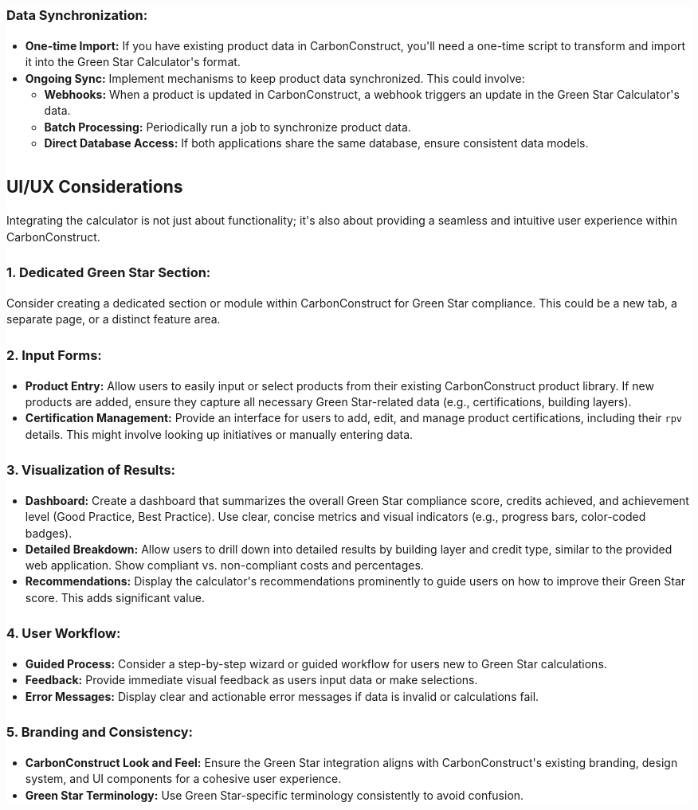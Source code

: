 ### Data Synchronization:

*   **One-time Import:** If you have existing product data in CarbonConstruct, you'll need a one-time script to transform and import it into the Green Star Calculator's format.
*   **Ongoing Sync:** Implement mechanisms to keep product data synchronized. This could involve:
    *   **Webhooks:** When a product is updated in CarbonConstruct, a webhook triggers an update in the Green Star Calculator's data.
    *   **Batch Processing:** Periodically run a job to synchronize product data.
    *   **Direct Database Access:** If both applications share the same database, ensure consistent data models.

## UI/UX Considerations

Integrating the calculator is not just about functionality; it's also about providing a seamless and intuitive user experience within CarbonConstruct.

### 1. Dedicated Green Star Section:

Consider creating a dedicated section or module within CarbonConstruct for Green Star compliance. This could be a new tab, a separate page, or a distinct feature area.

### 2. Input Forms:

*   **Product Entry:** Allow users to easily input or select products from their existing CarbonConstruct product library. If new products are added, ensure they capture all necessary Green Star-related data (e.g., certifications, building layers).
*   **Certification Management:** Provide an interface for users to add, edit, and manage product certifications, including their `rpv` details. This might involve looking up initiatives or manually entering data.

### 3. Visualization of Results:

*   **Dashboard:** Create a dashboard that summarizes the overall Green Star compliance score, credits achieved, and achievement level (Good Practice, Best Practice). Use clear, concise metrics and visual indicators (e.g., progress bars, color-coded badges).
*   **Detailed Breakdown:** Allow users to drill down into detailed results by building layer and credit type, similar to the provided web application. Show compliant vs. non-compliant costs and percentages.
*   **Recommendations:** Display the calculator's recommendations prominently to guide users on how to improve their Green Star score. This adds significant value.

### 4. User Workflow:

*   **Guided Process:** Consider a step-by-step wizard or guided workflow for users new to Green Star calculations.
*   **Feedback:** Provide immediate visual feedback as users input data or make selections.
*   **Error Messages:** Display clear and actionable error messages if data is invalid or calculations fail.

### 5. Branding and Consistency:

*   **CarbonConstruct Look and Feel:** Ensure the Green Star integration aligns with CarbonConstruct's existing branding, design system, and UI components for a cohesive user experience.
*   **Green Star Terminology:** Use Green Star-specific terminology consistently to avoid confusion.
